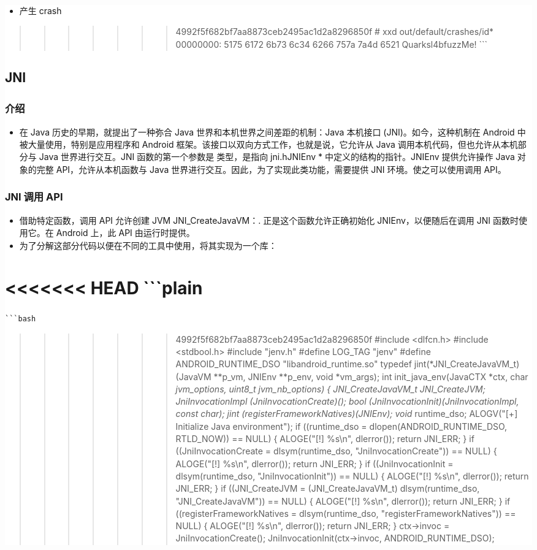 -   产生 crash
    
    ```bash
>>>>>>> 4992f5f682bf7aa8873ceb2495ac1d2a8296850f
    # xxd out/default/crashes/id*
    00000000: 5175 6172 6b73 6c34 6266 757a 7a4d 6521  Quarksl4bfuzzMe!
    ```
    

## JNI

### 介绍

-   在 Java 历史的早期，就提出了一种弥合 Java 世界和本机世界之间差距的机制：Java 本机接口 (JNI)。如今，这种机制在 Android 中被大量使用，特别是应用程序和 Android 框架。该接口以双向方式工作，也就是说，它允许从 Java 调用本机代码，但也允许从本机部分与 Java 世界进行交互。JNI 函数的第一个参数是 类型，是指向 jni.hJNIEnv \* 中定义的结构的指针。JNIEnv 提供允许操作 Java 对象的完整 API，允许从本机函数与 Java 世界进行交互。因此，为了实现此类功能，需要提供 JNI 环境。使之可以使用调用 API。

### JNI 调用 API

-   借助特定函数，调用 API 允许创建 JVM JNI\_CreateJavaVM：. 正是这个函数允许正确初始化 JNIEnv，以便随后在调用 JNI 函数时使用它。在 Android 上，此 API 由运行时提供。
-   为了分解这部分代码以便在不同的工具中使用，将其实现为一个库：
    
<<<<<<< HEAD
    ```plain
=======
    ```bash
>>>>>>> 4992f5f682bf7aa8873ceb2495ac1d2a8296850f
    #include <dlfcn.h>
    #include <stdbool.h>
    #include "jenv.h"
    #define LOG_TAG "jenv"
    #define ANDROID_RUNTIME_DSO "libandroid_runtime.so"
    typedef jint(*JNI_CreateJavaVM_t)(JavaVM **p_vm, JNIEnv **p_env, void *vm_args);
    int init_java_env(JavaCTX *ctx, char **jvm_options, uint8_t jvm_nb_options) {
    JNI_CreateJavaVM_t JNI_CreateJVM;
    JniInvocationImpl* (*JniInvocationCreate)();
    bool (*JniInvocationInit)(JniInvocationImpl*, const char*);
    jint (*registerFrameworkNatives)(JNIEnv*);
    void* runtime_dso;
    ALOGV("[+] Initialize Java environment");
    if ((runtime_dso = dlopen(ANDROID_RUNTIME_DSO, RTLD_NOW)) == NULL) {
      ALOGE("[!] %s\n", dlerror());
      return JNI_ERR;
    }
    if ((JniInvocationCreate = dlsym(runtime_dso, "JniInvocationCreate")) == NULL) {
      ALOGE("[!] %s\n", dlerror());
      return JNI_ERR;
    }
    if ((JniInvocationInit = dlsym(runtime_dso, "JniInvocationInit")) == NULL) {
      ALOGE("[!] %s\n", dlerror());
      return JNI_ERR;
    }
    if ((JNI_CreateJVM = (JNI_CreateJavaVM_t) dlsym(runtime_dso, "JNI_CreateJavaVM")) == NULL) {
      ALOGE("[!] %s\n", dlerror());
      return JNI_ERR;
    }
    if ((registerFrameworkNatives = dlsym(runtime_dso, "registerFrameworkNatives")) == NULL) {
      ALOGE("[!] %s\n", dlerror());
      return JNI_ERR;
    }
    ctx->invoc = JniInvocationCreate();
    JniInvocationInit(ctx->invoc, ANDROID_RUNTIME_DSO);